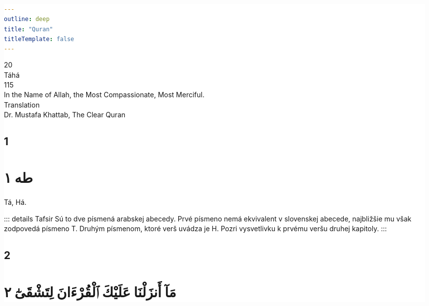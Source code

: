 ```yaml
---
outline: deep
title: "Quran"
titleTemplate: false
---
```



<div class="chapter-title-wrapper">
<div class="chapter-title">20</div>
<div class="chapter-title-slovak">Táhá</div>
<div class="chapter-opening">115</div>
<div class="chapter-opening-slovak">In the Name of Allah, the Most Compassionate, Most Merciful.</div>
</div>

<div class="intro2-wrapper">
<div class="chapter-info-wrapper">
<div class="chapter-info-translation">Translation</div>
<div class="chapter-info-name">Dr. Mustafa Khattab, The Clear Quran</div>
</div>

</div>

## 1


<Badge type="info" text="90:1" class="badge" />
<div>
<div class="main-verse" >

<h1 class="verse-arabic">طه ١</h1>
</div>

<p>Tá, Há.</p>
</div>


::: details Tafsir
Sú to dve písmená arabskej abecedy. Prvé písmeno nemá ekvivalent v slovenskej abecede, najbližšie mu však zodpovedá písmeno T. Druhým písmenom, ktoré verš uvádza je H. Pozri vysvetlivku k prvému veršu druhej kapitoly.
:::

<div class="break"></div>

## 2


<Badge type="info" text="90:2" class="badge" />
<div>
<div class="main-verse" >

<h1 class="verse-arabic">مَآ أَنزَلْنَا عَلَيْكَ ٱلْقُرْءَانَ لِتَشْقَىٰٓ ٢</h1>
</div>

